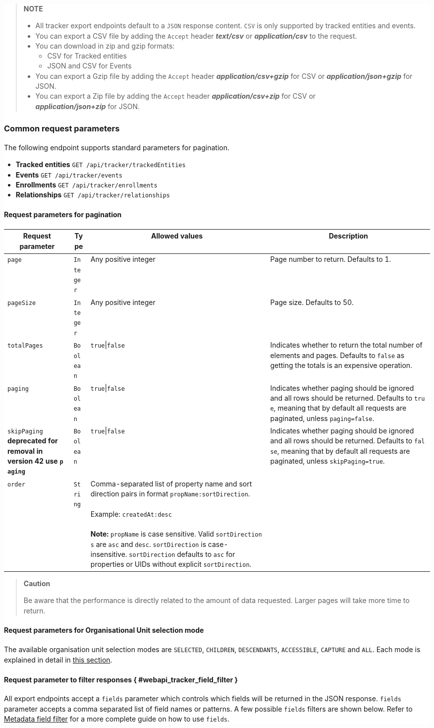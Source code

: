 > **NOTE**
>
> * All tracker export endpoints default to a `JSON` response content. `CSV` is only supported
>   by tracked entities and events.
> * You can export a CSV file by adding the `Accept` header ***text/csv*** or ***application/csv***
>   to the request.
> * You can download in zip and gzip formats:
>     *  CSV for Tracked entities
>     *  JSON and CSV for Events
> * You can export a Gzip file by adding the `Accept` header ***application/csv+gzip*** for CSV
> or ***application/json+gzip*** for JSON.
> * You can export a Zip file by adding the `Accept` header ***application/csv+zip*** for CSV or  
> ***application/json+zip*** for JSON.

### Common request parameters

The following endpoint supports standard parameters for pagination.

- **Tracked entities** `GET /api/tracker/trackedEntities`
- **Events** `GET /api/tracker/events`
- **Enrollments** `GET /api/tracker/enrollments`
- **Relationships** `GET /api/tracker/relationships`

#### Request parameters for pagination

|Request parameter|Type|Allowed values|Description|
|---|---|---|---|
|`page`|`Integer`|Any positive integer|Page number to return. Defaults to 1.|
|`pageSize`|`Integer`|Any positive integer|Page size. Defaults to 50.|
|`totalPages`|`Boolean`|`true`&#124;`false`|Indicates whether to return the total number of elements and pages. Defaults to `false` as getting the totals is an expensive operation.|
|`paging`|`Boolean`|`true`&#124;`false`|Indicates whether paging should be ignored and all rows should be returned. Defaults to `true`, meaning that by default all requests are paginated, unless `paging=false`.|
|`skipPaging` **deprecated for removal in version 42 use `paging`**|`Boolean`|`true`&#124;`false`|Indicates whether paging should be ignored and all rows should be returned. Defaults to `false`, meaning that by default all requests are paginated, unless `skipPaging=true`.|
|`order`|`String`|Comma-separated list of property name and sort direction pairs in format `propName:sortDirection`.<br><br>Example: `createdAt:desc`<br><br>**Note:** `propName` is case sensitive. Valid `sortDirections` are `asc` and `desc`. `sortDirection` is case-insensitive. `sortDirection` defaults to `asc` for properties or UIDs without explicit `sortDirection`.||

> **Caution**
>
> Be aware that the performance is directly related to the amount of data requested. Larger pages
> will take more time to return.

#### Request parameters for Organisational Unit selection mode

The available organisation unit selection modes are `SELECTED`, `CHILDREN`, `DESCENDANTS`,
`ACCESSIBLE`, `CAPTURE` and `ALL`. Each mode is explained in detail in [this
section](#webapi_tracker_orgunit_scope).

#### Request parameter to filter responses { #webapi_tracker_field_filter }

All export endpoints accept a `fields` parameter which controls which fields will be returned in the
JSON response. `fields` parameter accepts a comma separated list of field names or patterns. A few
possible `fields` filters are shown below. Refer to [Metadata field
filter](#webapi_metadata_field_filter) for a more complete guide on how to use `fields`.
